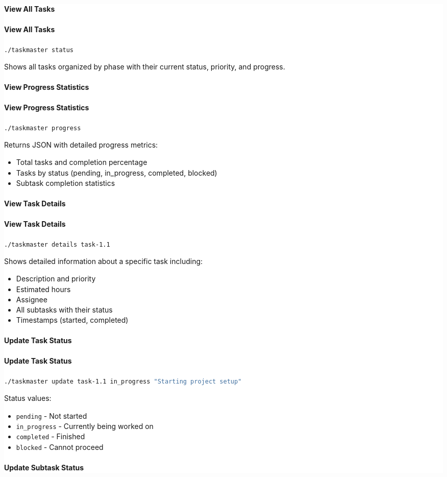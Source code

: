 
#### View All Tasks

#### View All Tasks

```bash
./taskmaster status
```

Shows all tasks organized by phase with their current status, priority, and progress.


#### View Progress Statistics

#### View Progress Statistics

```bash
./taskmaster progress
```

Returns JSON with detailed progress metrics:
- Total tasks and completion percentage
- Tasks by status (pending, in_progress, completed, blocked)
- Subtask completion statistics


#### View Task Details

#### View Task Details

```bash
./taskmaster details task-1.1
```

Shows detailed information about a specific task including:
- Description and priority
- Estimated hours
- Assignee
- All subtasks with their status
- Timestamps (started, completed)


#### Update Task Status

#### Update Task Status

```bash
./taskmaster update task-1.1 in_progress "Starting project setup"
```

Status values:
- `pending` - Not started
- `in_progress` - Currently being worked on
- `completed` - Finished
- `blocked` - Cannot proceed


#### Update Subtask Status
